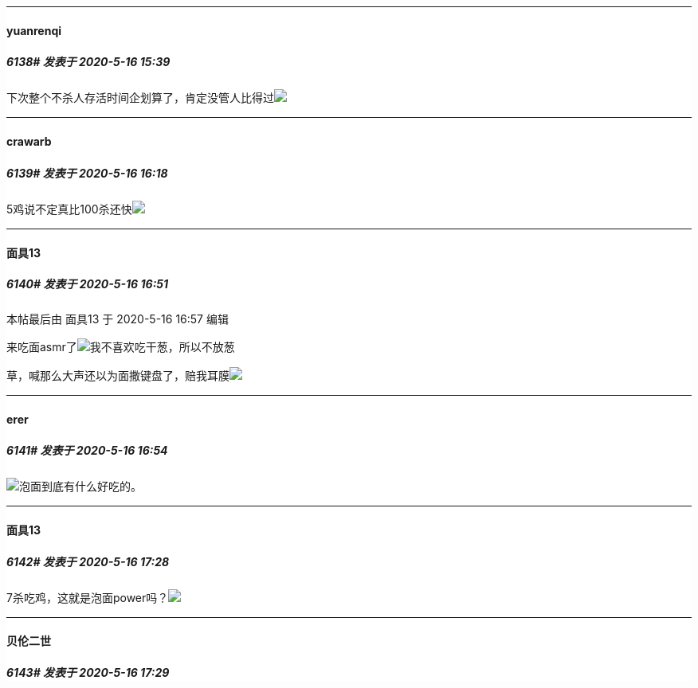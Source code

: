
-----

####  yuanrenqi  
##### 6138#       发表于 2020-5-16 15:39


下次整个不杀人存活时间企划算了，肯定没管人比得过<img src="https://static.saraba1st.com/image/smiley/face2017/067.png" referrerpolicy="no-referrer">


-----

####  crawarb  
##### 6139#       发表于 2020-5-16 16:18


5鸡说不定真比100杀还快<img src="https://static.saraba1st.com/image/smiley/face2017/066.png" referrerpolicy="no-referrer">


-----

####  面具13  
##### 6140#       发表于 2020-5-16 16:51


 本帖最后由 面具13 于 2020-5-16 16:57 编辑 

来吃面asmr了<img src="https://static.saraba1st.com/image/smiley/face2017/072.png" referrerpolicy="no-referrer">我不喜欢吃干葱，所以不放葱


草，喊那么大声还以为面撒键盘了，赔我耳膜<img src="https://static.saraba1st.com/image/smiley/face2017/136.png" referrerpolicy="no-referrer">


-----

####  erer  
##### 6141#       发表于 2020-5-16 16:54


<img src="https://static.saraba1st.com/image/smiley/face2017/067.png" referrerpolicy="no-referrer">泡面到底有什么好吃的。


-----

####  面具13  
##### 6142#       发表于 2020-5-16 17:28


7杀吃鸡，这就是泡面power吗？<img src="https://static.saraba1st.com/image/smiley/face2017/112.png" referrerpolicy="no-referrer">


-----

####  贝伦二世  
##### 6143#       发表于 2020-5-16 17:29
